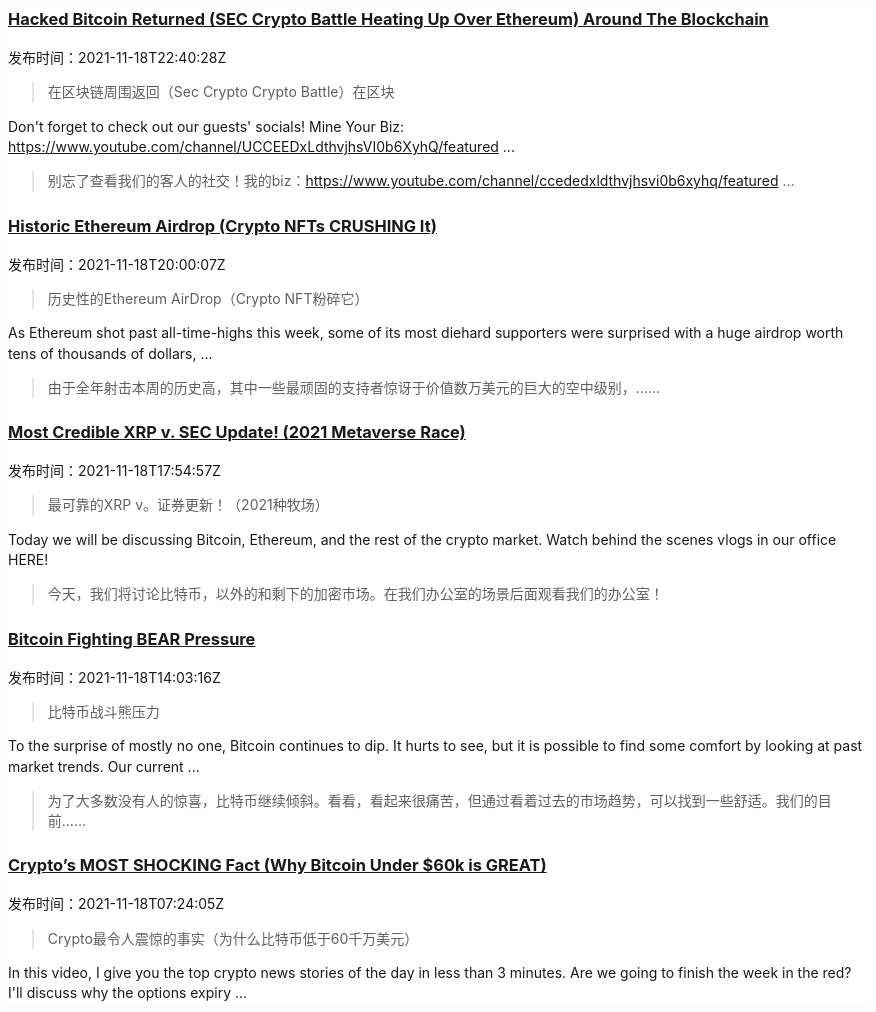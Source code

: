 ### [Hacked Bitcoin Returned (SEC Crypto Battle Heating Up Over Ethereum) Around The Blockchain](https://www.youtube.com/watch?v=9hQOHgVaMzs)

发布时间：2021-11-18T22:40:28Z

>在区块链周围返回（Sec Crypto Crypto Battle）在区块

Don't forget to check out our guests' socials! Mine Your Biz: https://www.youtube.com/channel/UCCEEDxLdthvjhsVI0b6XyhQ/featured ...

>别忘了查看我们的客人的社交！我的biz：https://www.youtube.com/channel/ccededxldthvjhsvi0b6xyhq/featured ...

### [Historic Ethereum Airdrop (Crypto NFTs CRUSHING It)](https://www.youtube.com/watch?v=9eOKwUFcjVU)

发布时间：2021-11-18T20:00:07Z

>历史性的Ethereum AirDrop（Crypto NFT粉碎它）

As Ethereum shot past all-time-highs this week, some of its most diehard supporters were surprised with a huge airdrop worth tens of thousands of dollars, ...

>由于全年射击本周的历史高，其中一些最顽固的支持者惊讶于价值数万美元的巨大的空中级别，......

### [Most Credible XRP v. SEC Update! (2021 Metaverse Race)](https://www.youtube.com/watch?v=1pY5-69E1K4)

发布时间：2021-11-18T17:54:57Z

>最可靠的XRP v。证券更新！（2021种牧场）

Today we will be discussing Bitcoin, Ethereum, and the rest of the crypto market. Watch behind the scenes vlogs in our office HERE!

>今天，我们将讨论比特币，以外的和剩下的加密市场。在我们办公室的场景后面观看我们的办公室！

### [Bitcoin Fighting BEAR Pressure](https://www.youtube.com/watch?v=rXZl_XH04sw)

发布时间：2021-11-18T14:03:16Z

>比特币战斗熊压力

To the surprise of mostly no one, Bitcoin continues to dip. It hurts to see, but it is possible to find some comfort by looking at past market trends. Our current ...

>为了大多数没有人的惊喜，比特币继续倾斜。看看，看起来很痛苦，但通过看着过去的市场趋势，可以找到一些舒适。我们的目前......

### [Crypto’s MOST SHOCKING Fact (Why Bitcoin Under $60k is GREAT)](https://www.youtube.com/watch?v=BeNsKDFvm7Q)

发布时间：2021-11-18T07:24:05Z

>Crypto最令人震惊的事实（为什么比特币低于60千万美元）

In this video, I give you the top crypto news stories of the day in less than 3 minutes. Are we going to finish the week in the red? I'll discuss why the options expiry ...
